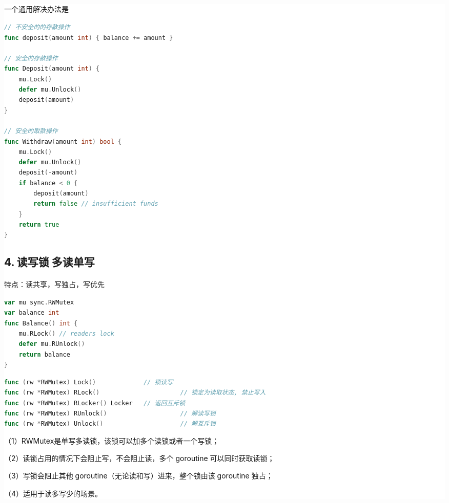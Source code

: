 一个通用解决办法是

```go
// 不安全的的存款操作
func deposit(amount int) { balance += amount }  

// 安全的存款操作
func Deposit(amount int) {
    mu.Lock()
    defer mu.Unlock()
    deposit(amount)
}

// 安全的取款操作
func Withdraw(amount int) bool {
    mu.Lock()
    defer mu.Unlock()
    deposit(-amount)
    if balance < 0 {
        deposit(amount)
        return false // insufficient funds
    }
    return true
}
```

## 4. 读写锁  多读单写

特点：读共享，写独占，写优先

```go
var mu sync.RWMutex
var balance int
func Balance() int {
    mu.RLock() // readers lock
    defer mu.RUnlock()
    return balance
}
```

```go
func (rw *RWMutex) Lock()             // 锁读写
func (rw *RWMutex) RLock()						// 锁定为读取状态, 禁止写入
func (rw *RWMutex) RLocker() Locker   // 返回互斥锁
func (rw *RWMutex) RUnlock()					// 解读写锁
func (rw *RWMutex) Unlock()						// 解互斥锁
```

 （1）RWMutex是单写多读锁，该锁可以加多个读锁或者一个写锁；

（2）读锁占用的情况下会阻止写，不会阻止读，多个 goroutine 可以同时获取读锁；

（3）写锁会阻止其他 goroutine（无论读和写）进来，整个锁由该 goroutine 独占；

（4）适用于读多写少的场景。
